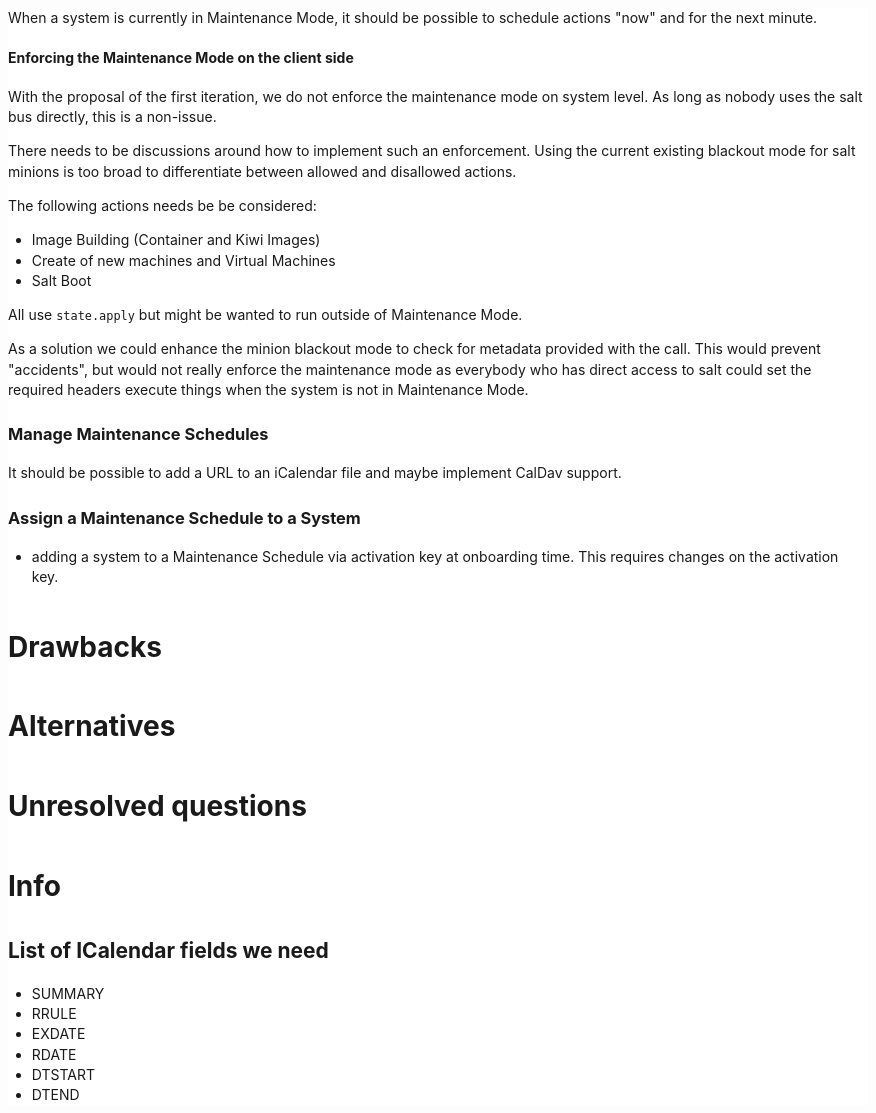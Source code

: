 When a system is currently in Maintenance Mode, it should be possible to schedule actions "now" and for the next minute.


#### Enforcing the Maintenance Mode on the client side

With the proposal of the first iteration, we do not enforce the maintenance mode on system level.
As long as nobody uses the salt bus directly, this is a non-issue.

There needs to be discussions around how to implement such an enforcement.
Using the current existing blackout mode for salt minions is too broad to differentiate between
allowed and disallowed actions.

The following actions needs be be considered:

- Image Building (Container and Kiwi Images)
- Create of new machines and Virtual Machines
- Salt Boot

All use `state.apply` but might be wanted to run outside of Maintenance Mode.

As a solution we could enhance the minion blackout mode to check for metadata provided with the call.
This would prevent "accidents", but would not really enforce the maintenance mode as everybody
who has direct access to salt could set the required headers execute things when the system is not
in Maintenance Mode.


### Manage Maintenance Schedules

It should be possible to add a URL to an iCalendar file and maybe implement CalDav support.


### Assign a Maintenance Schedule to a System

- adding a system to a Maintenance Schedule via activation key at onboarding time. This requires changes on the activation key.


# Drawbacks
[drawbacks]: #drawbacks


# Alternatives
[alternatives]: #alternatives

# Unresolved questions
[unresolved]: #unresolved-questions


# Info

## List of ICalendar fields we need

- SUMMARY
- RRULE
- EXDATE
- RDATE
- DTSTART
- DTEND


[summary]: #summary
[motivation]: #motivation
[architecture]: #architecture
[design]: #detailed-design